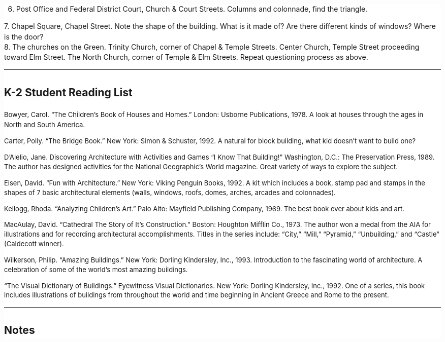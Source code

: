 6. Post Office and Federal District Court, Church &amp; Court Streets. Columns and colonnade, find the triangle.
<dt>
7. Chapel Square, Chapel Street. Note the shape of the building. What is it made of? Are there different kinds of windows? Where is the door?
<dt>
8. The churches on the Green. Trinity Church, corner of Chapel &amp; Temple Streets. Center Church, Temple Street proceeding toward Elm Street. The North Church, corner of Temple &amp; Elm Streets. Repeat questioning process as above.
</dt>
</dt>
</dt>
</dt>
</dt>
</dt>
</dt>
</dt>
</dl>
</blockquote>
<hr/>
<h2>
K-2 Student Reading List
</h2>
<font size="-1">
Bowyer, Carol. “The Children’s Book of Houses and Homes.” London: Usborne Publications, 1978. A look at houses through the ages in North and South America.
<p>
Carter, Polly. “The Bridge Book.” New York: Simon &amp; Schuster, 1992. A natural for block building, what kid doesn’t want to build one?
</p>
<p>
D’Alelio, Jane. Discovering Architecture with Activities and Games “I Know That Building!” Washington, D.C.: The Preservation Press, 1989. The author has designed activities for the National Geographic’s World magazine. Great variety of ways to explore the subject.
</p>
<p>
Eisen, David. “Fun with Architecture.” New York: Viking Penguin Books, 1992. A kit which includes a book, stamp pad and stamps in the shapes of 7 basic architectural elements (walls, windows, roofs, domes, arches, arcades and colonnades).
</p>
<p>
Kellogg, Rhoda. “Analyzing Children’s Art.” Palo Alto: Mayfield Publishing Company, 1969. The best book ever about kids and art.
</p>
<p>
MacAulay, David. “Cathedral The Story of It’s Construction.” Boston: Houghton Mifflin Co., 1973. The author won a medal from the AIA for illustrations and for recording architectural accomplishments. Titles in the series include: “City,” “Mill,” “Pyramid,” “Unbuilding,” and “Castle” (Caldecott winner).
</p>
<p>
Wilkerson, Philip. “Amazing Buildings.” New York: Dorling Kindersley, Inc., 1993. Introduction to the fascinating world of architecture. A celebration of some of the world’s most amazing buildings.
</p>
<p>
“The Visual Dictionary of Buildings.” Eyewitness Visual Dictionaries. New York: Dorling Kindersley, Inc., 1992. One of a series, this book includes illustrations of buildings from throughout the world and time beginning in Ancient Greece and Rome to the present.
</p>
</font>
<hr/>
<h2>
Notes
</h2>